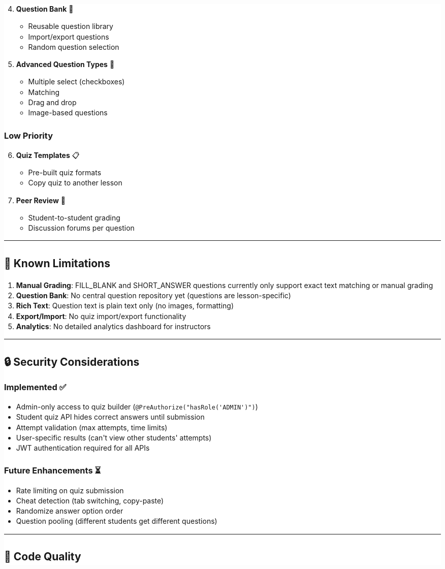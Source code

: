 4. **Question Bank** 🏦
   - Reusable question library
   - Import/export questions
   - Random question selection

5. **Advanced Question Types** 🎯
   - Multiple select (checkboxes)
   - Matching
   - Drag and drop
   - Image-based questions

### **Low Priority**
6. **Quiz Templates** 📋
   - Pre-built quiz formats
   - Copy quiz to another lesson

7. **Peer Review** 👥
   - Student-to-student grading
   - Discussion forums per question

---

## 🐛 Known Limitations

1. **Manual Grading**: FILL_BLANK and SHORT_ANSWER questions currently only support exact text matching or manual grading
2. **Question Bank**: No central question repository yet (questions are lesson-specific)
3. **Rich Text**: Question text is plain text only (no images, formatting)
4. **Export/Import**: No quiz import/export functionality
5. **Analytics**: No detailed analytics dashboard for instructors

---

## 🔒 Security Considerations

### **Implemented** ✅
- Admin-only access to quiz builder (`@PreAuthorize("hasRole('ADMIN')")`)
- Student quiz API hides correct answers until submission
- Attempt validation (max attempts, time limits)
- User-specific results (can't view other students' attempts)
- JWT authentication required for all APIs

### **Future Enhancements** ⏳
- Rate limiting on quiz submission
- Cheat detection (tab switching, copy-paste)
- Randomize answer option order
- Question pooling (different students get different questions)

---

## 📝 Code Quality

